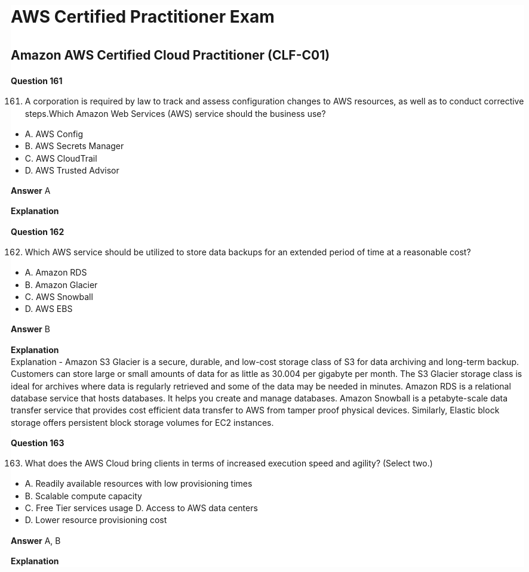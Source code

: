 # AWS Certified Practitioner Exam

## Amazon AWS Certified Cloud Practitioner (CLF-C01)



**Question 161**

161. A corporation is required by law to track and assess configuration changes to AWS resources, as well as to conduct corrective steps.Which Amazon Web Services (AWS) service should the business use?
*  A. AWS Config
*  B. AWS Secrets Manager
*  C. AWS CloudTrail
*  D. AWS Trusted Advisor

**Answer** A

**Explanation**



**Question 162**

162. Which AWS service should be utilized to store data backups for an extended period of time at a reasonable cost?
*  A. Amazon RDS
*  B. Amazon Glacier
*  C. AWS Snowball
*  D. AWS EBS

**Answer** B

**Explanation**  
Explanation -
Amazon S3 Glacier is a secure, durable, and low-cost storage class of S3 for data archiving and long-term backup. Customers can store large or small amounts of data for as little as 30.004 per gigabyte per month. The S3 Glacier storage class is ideal for archives where data is regularly retrieved and some of the data may be needed in minutes. Amazon RDS is a relational database service that hosts databases. It helps you create and manage databases. Amazon Snowball is a petabyte-scale data transfer service that provides cost efficient data transfer to AWS from tamper proof physical devices. Similarly, Elastic block storage offers persistent block storage volumes for EC2 instances.


**Question 163**

163. What does the AWS Cloud bring clients in terms of increased execution speed and agility? (Select two.)
*  A. Readily available resources with low provisioning times
*  B. Scalable compute capacity
*  C. Free Tier services usage D. Access to AWS data centers
*  D. Lower resource provisioning cost

**Answer** A, B

**Explanation**

